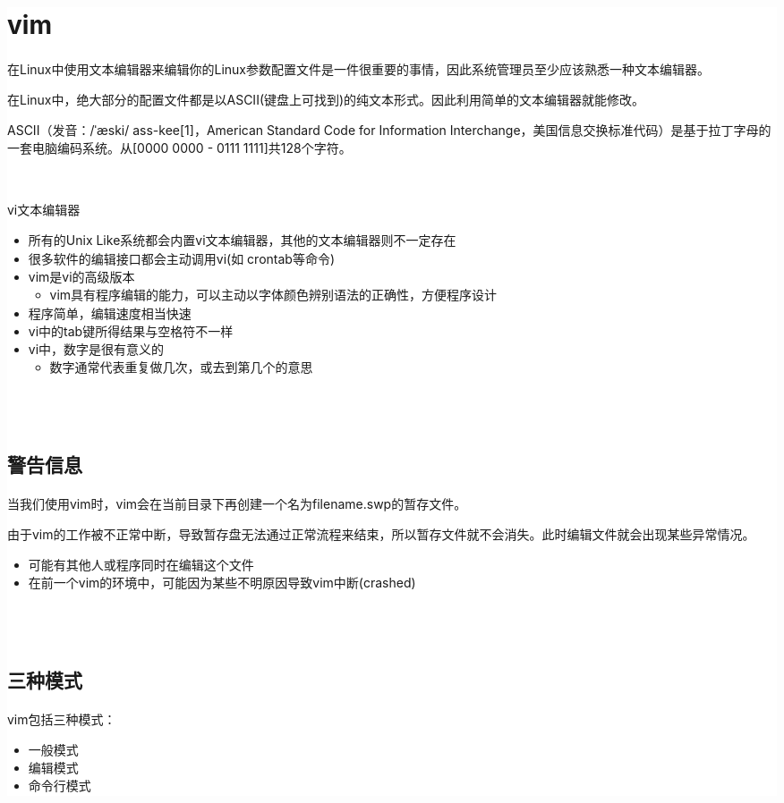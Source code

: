 













# vim


在Linux中使用文本编辑器来编辑你的Linux参数配置文件是一件很重要的事情，因此系统管理员至少应该熟悉一种文本编辑器。

在Linux中，绝大部分的配置文件都是以ASCII(键盘上可找到)的纯文本形式。因此利用简单的文本编辑器就能修改。

ASCII（发音：/ˈæski/ ass-kee[1]，American Standard Code for Information Interchange，美国信息交换标准代码）是基于拉丁字母的一套电脑编码系统。从[0000 0000 - 0111 1111]共128个字符。

<br/>

vi文本编辑器

- 所有的Unix Like系统都会内置vi文本编辑器，其他的文本编辑器则不一定存在
- 很多软件的编辑接口都会主动调用vi(如 crontab等命令)
- vim是vi的高级版本
	+ vim具有程序编辑的能力，可以主动以字体颜色辨别语法的正确性，方便程序设计
- 程序简单，编辑速度相当快速
- vi中的tab键所得结果与空格符不一样
- vi中，数字是很有意义的
	+ 数字通常代表重复做几次，或去到第几个的意思


<br>
<br>


## 警告信息

当我们使用vim时，vim会在当前目录下再创建一个名为filename.swp的暂存文件。

由于vim的工作被不正常中断，导致暂存盘无法通过正常流程来结束，所以暂存文件就不会消失。此时编辑文件就会出现某些异常情况。

- 可能有其他人或程序同时在编辑这个文件
- 在前一个vim的环境中，可能因为某些不明原因导致vim中断(crashed)


<br>
<br/>


## 三种模式

vim包括三种模式：

- 一般模式
- 编辑模式
- 命令行模式
